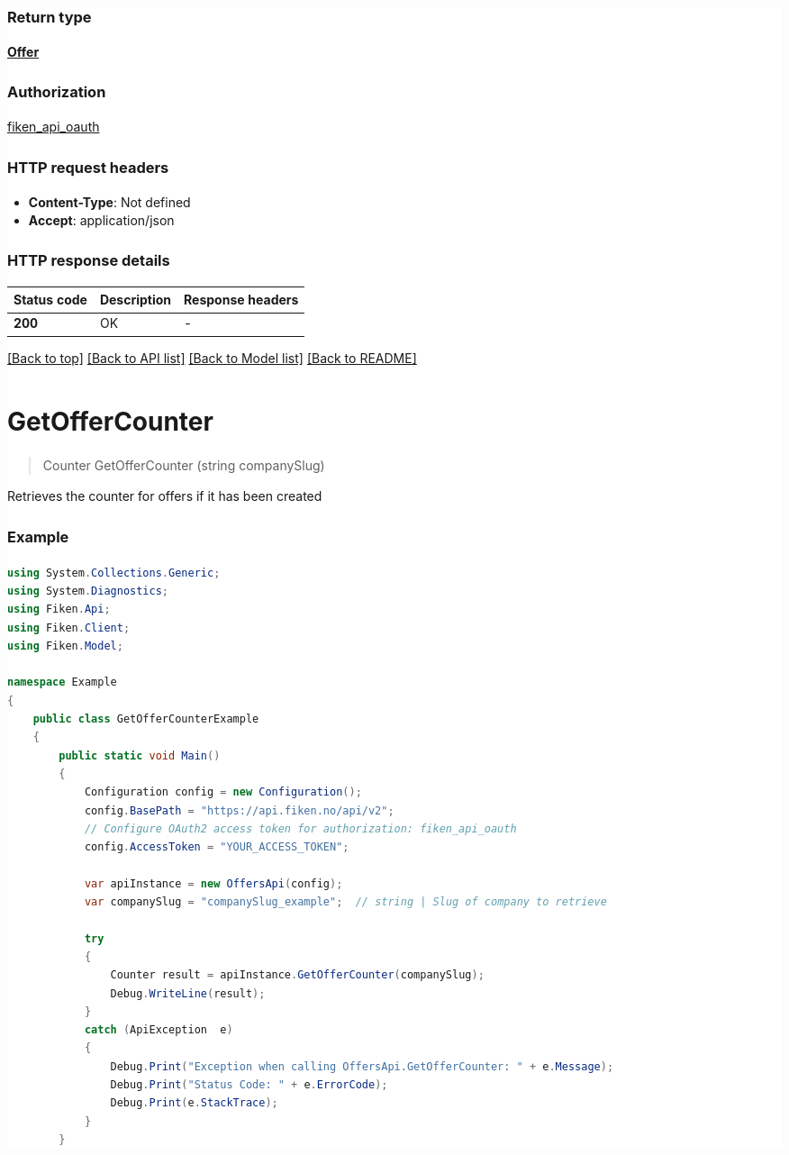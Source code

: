 ### Return type

[**Offer**](Offer.md)

### Authorization

[fiken_api_oauth](../README.md#fiken_api_oauth)

### HTTP request headers

 - **Content-Type**: Not defined
 - **Accept**: application/json


### HTTP response details
| Status code | Description | Response headers |
|-------------|-------------|------------------|
| **200** | OK |  -  |

[[Back to top]](#) [[Back to API list]](../../README.md#documentation-for-api-endpoints) [[Back to Model list]](../../README.md#documentation-for-models) [[Back to README]](../../README.md)

<a id="getoffercounter"></a>
# **GetOfferCounter**
> Counter GetOfferCounter (string companySlug)



Retrieves the counter for offers if it has been created 

### Example
```csharp
using System.Collections.Generic;
using System.Diagnostics;
using Fiken.Api;
using Fiken.Client;
using Fiken.Model;

namespace Example
{
    public class GetOfferCounterExample
    {
        public static void Main()
        {
            Configuration config = new Configuration();
            config.BasePath = "https://api.fiken.no/api/v2";
            // Configure OAuth2 access token for authorization: fiken_api_oauth
            config.AccessToken = "YOUR_ACCESS_TOKEN";

            var apiInstance = new OffersApi(config);
            var companySlug = "companySlug_example";  // string | Slug of company to retrieve

            try
            {
                Counter result = apiInstance.GetOfferCounter(companySlug);
                Debug.WriteLine(result);
            }
            catch (ApiException  e)
            {
                Debug.Print("Exception when calling OffersApi.GetOfferCounter: " + e.Message);
                Debug.Print("Status Code: " + e.ErrorCode);
                Debug.Print(e.StackTrace);
            }
        }
```